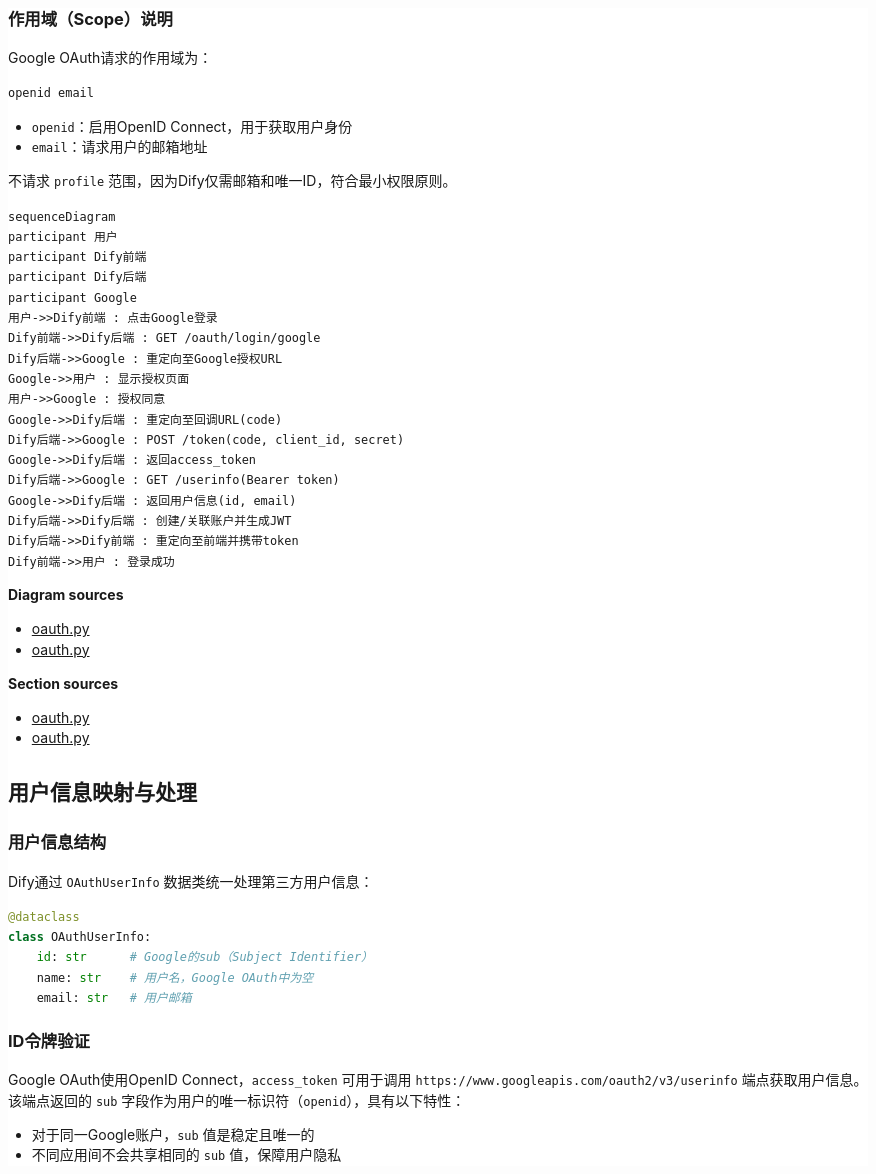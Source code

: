 ### 作用域（Scope）说明
Google OAuth请求的作用域为：
```
openid email
```
- `openid`：启用OpenID Connect，用于获取用户身份
- `email`：请求用户的邮箱地址

不请求 `profile` 范围，因为Dify仅需邮箱和唯一ID，符合最小权限原则。

```mermaid
sequenceDiagram
participant 用户
participant Dify前端
participant Dify后端
participant Google
用户->>Dify前端 : 点击Google登录
Dify前端->>Dify后端 : GET /oauth/login/google
Dify后端->>Google : 重定向至Google授权URL
Google->>用户 : 显示授权页面
用户->>Google : 授权同意
Google->>Dify后端 : 重定向至回调URL(code)
Dify后端->>Google : POST /token(code, client_id, secret)
Google->>Dify后端 : 返回access_token
Dify后端->>Google : GET /userinfo(Bearer token)
Google->>Dify后端 : 返回用户信息(id, email)
Dify后端->>Dify后端 : 创建/关联账户并生成JWT
Dify后端->>Dify前端 : 重定向至前端并携带token
Dify前端->>用户 : 登录成功
```

**Diagram sources**
- [oauth.py](file://api/libs/oauth.py#L75-L85)
- [oauth.py](file://api/controllers/console/auth/oauth.py#L40-L60)

**Section sources**
- [oauth.py](file://api/libs/oauth.py#L70-L90)
- [oauth.py](file://api/controllers/console/auth/oauth.py#L40-L187)

## 用户信息映射与处理

### 用户信息结构
Dify通过 `OAuthUserInfo` 数据类统一处理第三方用户信息：

```python
@dataclass
class OAuthUserInfo:
    id: str      # Google的sub（Subject Identifier）
    name: str    # 用户名，Google OAuth中为空
    email: str   # 用户邮箱
```

### ID令牌验证
Google OAuth使用OpenID Connect，`access_token` 可用于调用 `https://www.googleapis.com/oauth2/v3/userinfo` 端点获取用户信息。该端点返回的 `sub` 字段作为用户的唯一标识符（`openid`），具有以下特性：
- 对于同一Google账户，`sub` 值是稳定且唯一的
- 不同应用间不会共享相同的 `sub` 值，保障用户隐私
